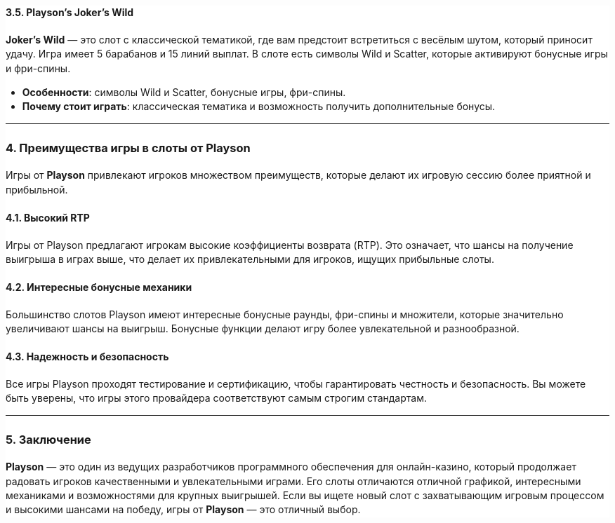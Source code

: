#### 3.5. **Playson’s Joker’s Wild**

**Joker’s Wild** — это слот с классической тематикой, где вам предстоит встретиться с весёлым шутом, который приносит удачу. Игра имеет 5 барабанов и 15 линий выплат. В слоте есть символы Wild и Scatter, которые активируют бонусные игры и фри-спины.

* **Особенности**: символы Wild и Scatter, бонусные игры, фри-спины.
* **Почему стоит играть**: классическая тематика и возможность получить дополнительные бонусы.

***

### 4. Преимущества игры в слоты от Playson

Игры от **Playson** привлекают игроков множеством преимуществ, которые делают их игровую сессию более приятной и прибыльной.

#### 4.1. **Высокий RTP**

Игры от Playson предлагают игрокам высокие коэффициенты возврата (RTP). Это означает, что шансы на получение выигрыша в играх выше, что делает их привлекательными для игроков, ищущих прибыльные слоты.

#### 4.2. **Интересные бонусные механики**

Большинство слотов Playson имеют интересные бонусные раунды, фри-спины и множители, которые значительно увеличивают шансы на выигрыш. Бонусные функции делают игру более увлекательной и разнообразной.

#### 4.3. **Надежность и безопасность**

Все игры Playson проходят тестирование и сертификацию, чтобы гарантировать честность и безопасность. Вы можете быть уверены, что игры этого провайдера соответствуют самым строгим стандартам.

***

### 5. Заключение

**Playson** — это один из ведущих разработчиков программного обеспечения для онлайн-казино, который продолжает радовать игроков качественными и увлекательными играми. Его слоты отличаются отличной графикой, интересными механиками и возможностями для крупных выигрышей. Если вы ищете новый слот с захватывающим игровым процессом и высокими шансами на победу, игры от **Playson** — это отличный выбор.
